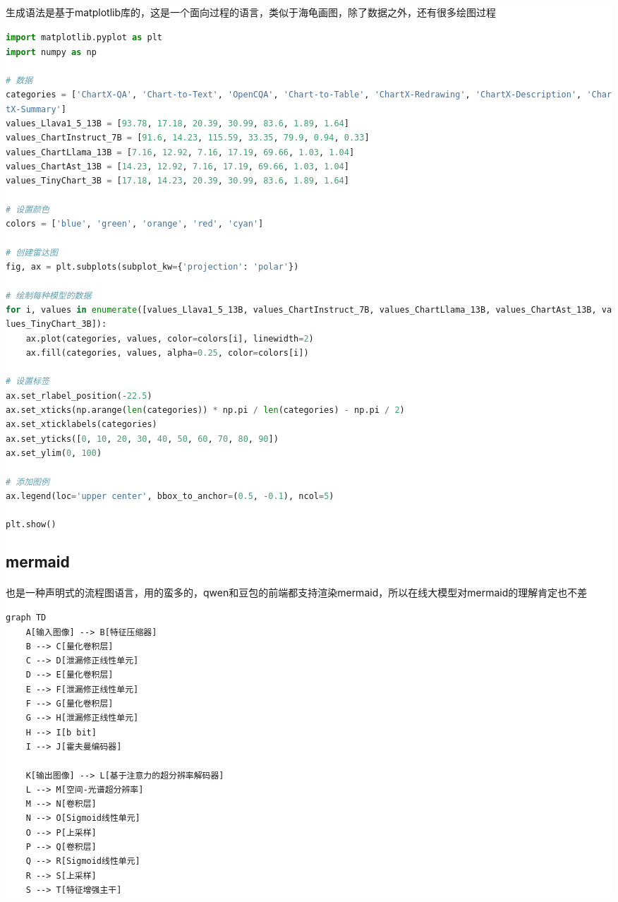 生成语法是基于matplotlib库的，这是一个面向过程的语言，类似于海龟画图，除了数据之外，还有很多绘图过程

```python
import matplotlib.pyplot as plt
import numpy as np

# 数据
categories = ['ChartX-QA', 'Chart-to-Text', 'OpenCQA', 'Chart-to-Table', 'ChartX-Redrawing', 'ChartX-Description', 'ChartX-Summary']
values_Llava1_5_13B = [93.78, 17.18, 20.39, 30.99, 83.6, 1.89, 1.64]
values_ChartInstruct_7B = [91.6, 14.23, 115.59, 33.35, 79.9, 0.94, 0.33]
values_ChartLlama_13B = [7.16, 12.92, 7.16, 17.19, 69.66, 1.03, 1.04]
values_ChartAst_13B = [14.23, 12.92, 7.16, 17.19, 69.66, 1.03, 1.04]
values_TinyChart_3B = [17.18, 14.23, 20.39, 30.99, 83.6, 1.89, 1.64]

# 设置颜色
colors = ['blue', 'green', 'orange', 'red', 'cyan']

# 创建雷达图
fig, ax = plt.subplots(subplot_kw={'projection': 'polar'})

# 绘制每种模型的数据
for i, values in enumerate([values_Llava1_5_13B, values_ChartInstruct_7B, values_ChartLlama_13B, values_ChartAst_13B, values_TinyChart_3B]):
    ax.plot(categories, values, color=colors[i], linewidth=2)
    ax.fill(categories, values, alpha=0.25, color=colors[i])

# 设置标签
ax.set_rlabel_position(-22.5)
ax.set_xticks(np.arange(len(categories)) * np.pi / len(categories) - np.pi / 2)
ax.set_xticklabels(categories)
ax.set_yticks([0, 10, 20, 30, 40, 50, 60, 70, 80, 90])
ax.set_ylim(0, 100)

# 添加图例
ax.legend(loc='upper center', bbox_to_anchor=(0.5, -0.1), ncol=5)

plt.show()
```

## **mermaid**

也是一种声明式的流程图语言，用的蛮多的，qwen和豆包的前端都支持渲染mermaid，所以在线大模型对mermaid的理解肯定也不差

```mermaid
graph TD
    A[输入图像] --> B[特征压缩器]
    B --> C[量化卷积层]
    C --> D[泄漏修正线性单元]
    D --> E[量化卷积层]
    E --> F[泄漏修正线性单元]
    F --> G[量化卷积层]
    G --> H[泄漏修正线性单元]
    H --> I[b bit]
    I --> J[霍夫曼编码器]

    K[输出图像] --> L[基于注意力的超分辨率解码器]
    L --> M[空间-光谱超分辨率]
    M --> N[卷积层]
    N --> O[Sigmoid线性单元]
    O --> P[上采样]
    P --> Q[卷积层]
    Q --> R[Sigmoid线性单元]
    R --> S[上采样]
    S --> T[特征增强主干]
```